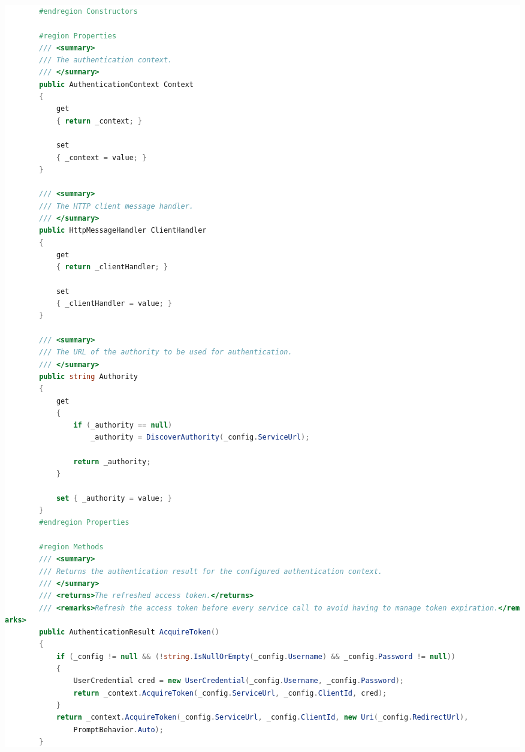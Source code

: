 ```csharp
        #endregion Constructors  
  
        #region Properties  
        /// <summary>  
        /// The authentication context.  
        /// </summary>  
        public AuthenticationContext Context  
        {  
            get  
            { return _context; }  
  
            set  
            { _context = value; }  
        }  
  
        /// <summary>  
        /// The HTTP client message handler.  
        /// </summary>  
        public HttpMessageHandler ClientHandler  
        {  
            get  
            { return _clientHandler; }  
  
            set  
            { _clientHandler = value; }  
        }  
  
        /// <summary>  
        /// The URL of the authority to be used for authentication.  
        /// </summary>  
        public string Authority  
        {  
            get  
            {  
                if (_authority == null)  
                    _authority = DiscoverAuthority(_config.ServiceUrl);  
  
                return _authority;  
            }  
  
            set { _authority = value; }  
        }  
        #endregion Properties  
  
        #region Methods  
        /// <summary>  
        /// Returns the authentication result for the configured authentication context.  
        /// </summary>  
        /// <returns>The refreshed access token.</returns>  
        /// <remarks>Refresh the access token before every service call to avoid having to manage token expiration.</remarks>  
        public AuthenticationResult AcquireToken()  
        {  
            if (_config != null && (!string.IsNullOrEmpty(_config.Username) && _config.Password != null))  
            {  
                UserCredential cred = new UserCredential(_config.Username, _config.Password);  
                return _context.AcquireToken(_config.ServiceUrl, _config.ClientId, cred);  
            }  
            return _context.AcquireToken(_config.ServiceUrl, _config.ClientId, new Uri(_config.RedirectUrl),  
                PromptBehavior.Auto);  
        }  
```